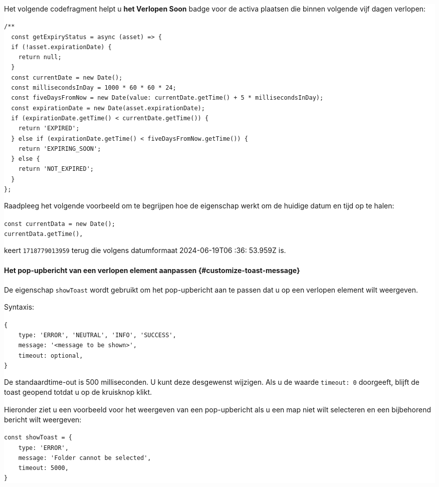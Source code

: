 Het volgende codefragment helpt u **het Verlopen Soon** badge voor de activa plaatsen die binnen volgende vijf dagen verlopen: 

```
/**
  const getExpiryStatus = async (asset) => {
  if (!asset.expirationDate) {
    return null;
  }
  const currentDate = new Date();
  const millisecondsInDay = 1000 * 60 * 60 * 24;
  const fiveDaysFromNow = new Date(value: currentDate.getTime() + 5 * millisecondsInDay);
  const expirationDate = new Date(asset.expirationDate);
  if (expirationDate.getTime() < currentDate.getTime()) {
    return 'EXPIRED';
  } else if (expirationDate.getTime() < fiveDaysFromNow.getTime()) {
    return 'EXPIRING_SOON';
  } else {
    return 'NOT_EXPIRED';
  }
};
```



Raadpleeg het volgende voorbeeld om te begrijpen hoe de eigenschap werkt om de huidige datum en tijd op te halen:

```
const currentData = new Date();
currentData.getTime(),
```

keert `1718779013959` terug die volgens datumformaat 2024-06-19T06 :36: 53.959Z is.

#### Het pop-upbericht van een verlopen element aanpassen {#customize-toast-message}

De eigenschap `showToast` wordt gebruikt om het pop-upbericht aan te passen dat u op een verlopen element wilt weergeven.

Syntaxis:

```
{
    type: 'ERROR', 'NEUTRAL', 'INFO', 'SUCCESS',
    message: '<message to be shown>',
    timeout: optional,
}
```

De standaardtime-out is 500 milliseconden. U kunt deze desgewenst wijzigen. Als u de waarde `timeout: 0` doorgeeft, blijft de toast geopend totdat u op de kruisknop klikt.

Hieronder ziet u een voorbeeld voor het weergeven van een pop-upbericht als u een map niet wilt selecteren en een bijbehorend bericht wilt weergeven:

```
const showToast = {
    type: 'ERROR',
    message: 'Folder cannot be selected',
    timeout: 5000,
}
```
